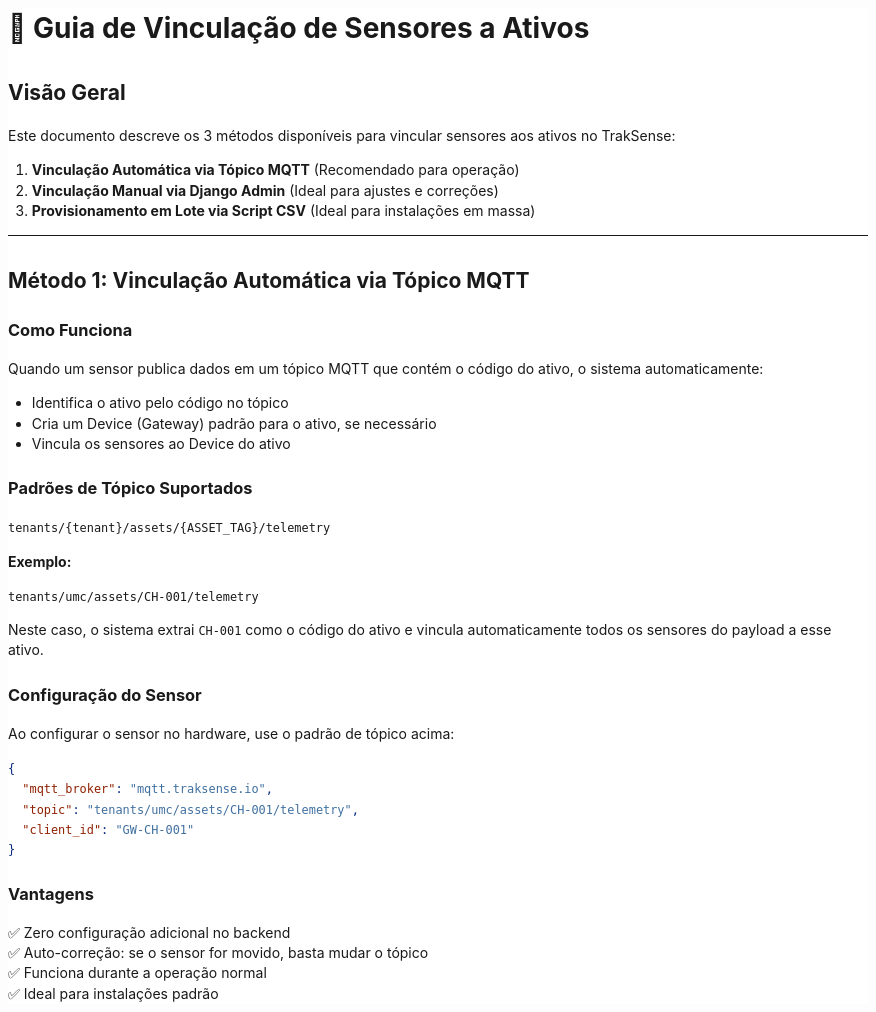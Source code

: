# 📘 Guia de Vinculação de Sensores a Ativos

## Visão Geral

Este documento descreve os 3 métodos disponíveis para vincular sensores aos ativos no TrakSense:

1. **Vinculação Automática via Tópico MQTT** (Recomendado para operação)
2. **Vinculação Manual via Django Admin** (Ideal para ajustes e correções)
3. **Provisionamento em Lote via Script CSV** (Ideal para instalações em massa)

---

## Método 1: Vinculação Automática via Tópico MQTT

### Como Funciona

Quando um sensor publica dados em um tópico MQTT que contém o código do ativo, o sistema automaticamente:
- Identifica o ativo pelo código no tópico
- Cria um Device (Gateway) padrão para o ativo, se necessário
- Vincula os sensores ao Device do ativo

### Padrões de Tópico Suportados

```
tenants/{tenant}/assets/{ASSET_TAG}/telemetry
```

**Exemplo:**
```
tenants/umc/assets/CH-001/telemetry
```

Neste caso, o sistema extrai `CH-001` como o código do ativo e vincula automaticamente todos os sensores do payload a esse ativo.

### Configuração do Sensor

Ao configurar o sensor no hardware, use o padrão de tópico acima:

```json
{
  "mqtt_broker": "mqtt.traksense.io",
  "topic": "tenants/umc/assets/CH-001/telemetry",
  "client_id": "GW-CH-001"
}
```

### Vantagens

✅ Zero configuração adicional no backend  
✅ Auto-correção: se o sensor for movido, basta mudar o tópico  
✅ Funciona durante a operação normal  
✅ Ideal para instalações padrão  

